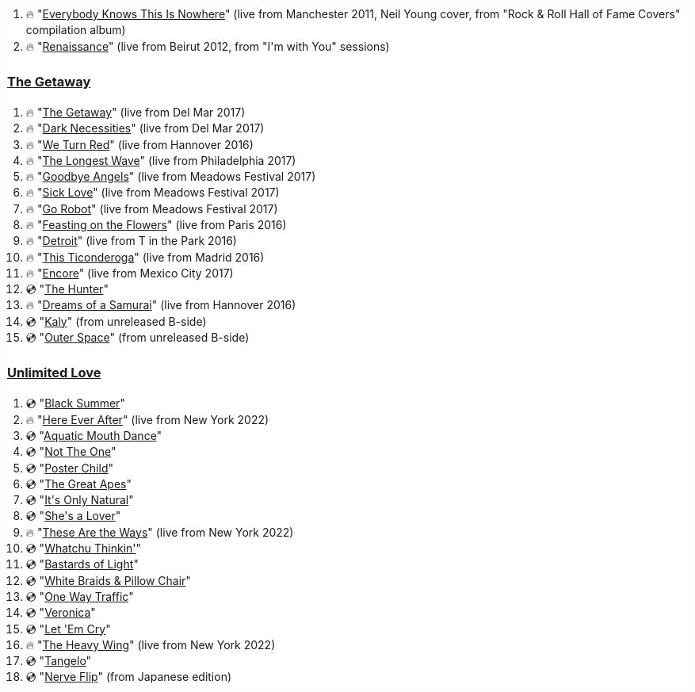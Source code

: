 1. :fire: "[Everybody Knows This Is Nowhere](https://www.youtube.com/watch?v=VCjeTJu-tfY)" (live from Manchester 2011, Neil Young cover, from "Rock & Roll Hall of Fame Covers" compilation album)
1. :fire: "[Renaissance](https://www.youtube.com/watch?v=Vr6uDiLyI9s)" (live from Beirut 2012, from "I'm with You" sessions)

### [The Getaway](https://www.youtube.com/watch_videos?title=The%20Getaway&video_ids=smgGN-LxZuA,mmavgM4hYA4,K9gRuN6W1_U,fITTAIHWFuM,DmpuViZ4lgE,UxqQTfQ5SlU,-7eBFbLDz3g,-3CIabuzIM8,2JeJDklwEuc,HEjkDumKeU4,GFfzBFog_uQ,s2TO6-zct04,3c2lXO_-J7I,djgSAtV-13M,UvYiEj47Gwo)
1. :fire: "[The Getaway](https://www.youtube.com/watch?v=smgGN-LxZuA)" (live from Del Mar 2017)
1. :fire: "[Dark Necessities](https://www.youtube.com/watch?v=mmavgM4hYA4)" (live from Del Mar 2017)
1. :fire: "[We Turn Red](https://www.youtube.com/watch?v=K9gRuN6W1_U)" (live from Hannover 2016)
1. :fire: "[The Longest Wave](https://www.youtube.com/watch?v=fITTAIHWFuM)" (live from Philadelphia 2017)
1. :fire: "[Goodbye Angels](https://www.youtube.com/watch?v=DmpuViZ4lgE)" (live from Meadows Festival 2017)
1. :fire: "[Sick Love](https://www.youtube.com/watch?v=UxqQTfQ5SlU)" (live from Meadows Festival 2017)
1. :fire: "[Go Robot](https://www.youtube.com/watch?v=-7eBFbLDz3g)" (live from Meadows Festival 2017)
1. :fire: "[Feasting on the Flowers](https://www.youtube.com/watch?v=-3CIabuzIM8)" (live from Paris 2016)
1. :fire: "[Detroit](https://www.youtube.com/watch?v=2JeJDklwEuc)" (live from T in the Park 2016)
1. :fire: "[This Ticonderoga](https://www.youtube.com/watch?v=HEjkDumKeU4)" (live from Madrid 2016)
1. :fire: "[Encore](https://www.youtube.com/watch?v=GFfzBFog_uQ)" (live from Mexico City 2017)
1. :cd: "[The Hunter](https://www.youtube.com/watch?v=s2TO6-zct04)"
1. :fire: "[Dreams of a Samurai](https://www.youtube.com/watch?v=3c2lXO_-J7I)" (live from Hannover 2016)
1. :cd: "[Kaly](https://www.youtube.com/watch?v=djgSAtV-13M)" (from unreleased B-side)
1. :cd: "[Outer Space](https://www.youtube.com/watch?v=UvYiEj47Gwo)" (from unreleased B-side)

### [Unlimited Love](https://www.youtube.com/watch_videos?title=Unlimited%20Love&video_ids=OS8taasZl8k,UoVWAd7qIWI,MIABpVRDb-I,5EuWBWxHs18,lxHWfCzS5uQ,ElI-G3QY3J0,ArYw6-6qKwM,E5HLF92vf9U,ouuFLTz499c,4jW2sIGimqU,IrtyWkRU2TM,g81F_2UfXzQ,zXNy-Osk1ek,t1TG63eDcfY,mtswRrd-V_U,iV_zvLTNMaM,ZL1pd0ebh_E,WJJhpy6JlLc)
1. :cd: "[Black Summer](https://www.youtube.com/watch?v=OS8taasZl8k)"
1. :fire: "[Here Ever After](https://www.youtube.com/watch?v=UoVWAd7qIWI)" (live from New York 2022)
1. :cd: "[Aquatic Mouth Dance](https://www.youtube.com/watch?v=MIABpVRDb-I)"
1. :cd: "[Not The One](https://www.youtube.com/watch?v=5EuWBWxHs18)"
1. :cd: "[Poster Child](https://www.youtube.com/watch?v=lxHWfCzS5uQ)"
1. :cd: "[The Great Apes](https://www.youtube.com/watch?v=ElI-G3QY3J0)"
1. :cd: "[It's Only Natural](https://www.youtube.com/watch?v=ArYw6-6qKwM)"
1. :cd: "[She's a Lover](https://www.youtube.com/watch?v=E5HLF92vf9U)"
1. :fire: "[These Are the Ways](https://www.youtube.com/watch?v=ouuFLTz499c)" (live from New York 2022)
1. :cd: "[Whatchu Thinkin'](https://www.youtube.com/watch?v=4jW2sIGimqU)"
1. :cd: "[Bastards of Light](https://www.youtube.com/watch?v=IrtyWkRU2TM)"
1. :cd: "[White Braids & Pillow Chair](https://www.youtube.com/watch?v=g81F_2UfXzQ)"
1. :cd: "[One Way Traffic](https://www.youtube.com/watch?v=zXNy-Osk1ek)"
1. :cd: "[Veronica](https://www.youtube.com/watch?v=t1TG63eDcfY)"
1. :cd: "[Let 'Em Cry](https://www.youtube.com/watch?v=mtswRrd-V_U)"
1. :fire: "[The Heavy Wing](https://www.youtube.com/watch?v=iV_zvLTNMaM)" (live from New York 2022)
1. :cd: "[Tangelo](https://www.youtube.com/watch?v=ZL1pd0ebh_E)"
1. :cd: "[Nerve Flip](https://www.youtube.com/watch?v=WJJhpy6JlLc)" (from Japanese edition)
